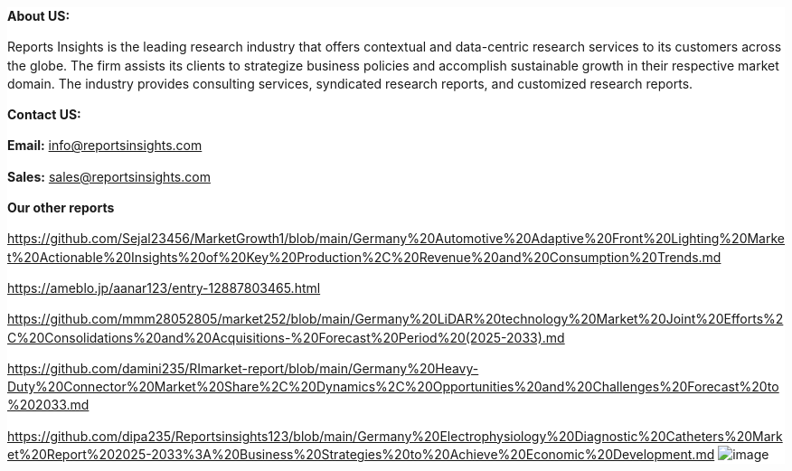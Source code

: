 <strong><strong>About US</strong>:</strong>

Reports Insights is the leading research industry that offers contextual and data-centric research services to its customers across the globe. The firm assists its clients to strategize business policies and accomplish sustainable growth in their respective market domain. The industry provides consulting services, syndicated research reports, and customized research reports.

<strong>Contact US:</strong>

<p class=""""><b>Email:</b> <a href=mailto:info@reportsinsights.com>info@reportsinsights.com</a></p>
<p class=""""><b>Sales:</b> <a href=mailto:sales@reportsinsights.com>sales@reportsinsights.com</a></p>

<strong>Our other reports</strong>

<a href=https://github.com/Sejal23456/MarketGrowth1/blob/main/Germany%20Automotive%20Adaptive%20Front%20Lighting%20Market%20Actionable%20Insights%20of%20Key%20Production%2C%20Revenue%20and%20Consumption%20Trends.md>https://github.com/Sejal23456/MarketGrowth1/blob/main/Germany%20Automotive%20Adaptive%20Front%20Lighting%20Market%20Actionable%20Insights%20of%20Key%20Production%2C%20Revenue%20and%20Consumption%20Trends.md</a>

<a href=https://ameblo.jp/aanar123/entry-12887803465.html>https://ameblo.jp/aanar123/entry-12887803465.html</a>

<a href=https://github.com/mmm28052805/market252/blob/main/Germany%20LiDAR%20technology%20Market%20Joint%20Efforts%2C%20Consolidations%20and%20Acquisitions-%20Forecast%20Period%20(2025-2033).md>https://github.com/mmm28052805/market252/blob/main/Germany%20LiDAR%20technology%20Market%20Joint%20Efforts%2C%20Consolidations%20and%20Acquisitions-%20Forecast%20Period%20(2025-2033).md</a>

<a href=https://github.com/damini235/RImarket-report/blob/main/Germany%20Heavy-Duty%20Connector%20Market%20Share%2C%20Dynamics%2C%20Opportunities%20and%20Challenges%20Forecast%20to%202033.md>https://github.com/damini235/RImarket-report/blob/main/Germany%20Heavy-Duty%20Connector%20Market%20Share%2C%20Dynamics%2C%20Opportunities%20and%20Challenges%20Forecast%20to%202033.md</a>

<a href=https://github.com/dipa235/Reportsinsights123/blob/main/Germany%20Electrophysiology%20Diagnostic%20Catheters%20Market%20Report%202025-2033%3A%20Business%20Strategies%20to%20Achieve%20Economic%20Development.md>https://github.com/dipa235/Reportsinsights123/blob/main/Germany%20Electrophysiology%20Diagnostic%20Catheters%20Market%20Report%202025-2033%3A%20Business%20Strategies%20to%20Achieve%20Economic%20Development.md</a>
![image](https://github.com/user-attachments/assets/fdb2fcb3-9de0-44c3-9e9d-15fb91689f29)
